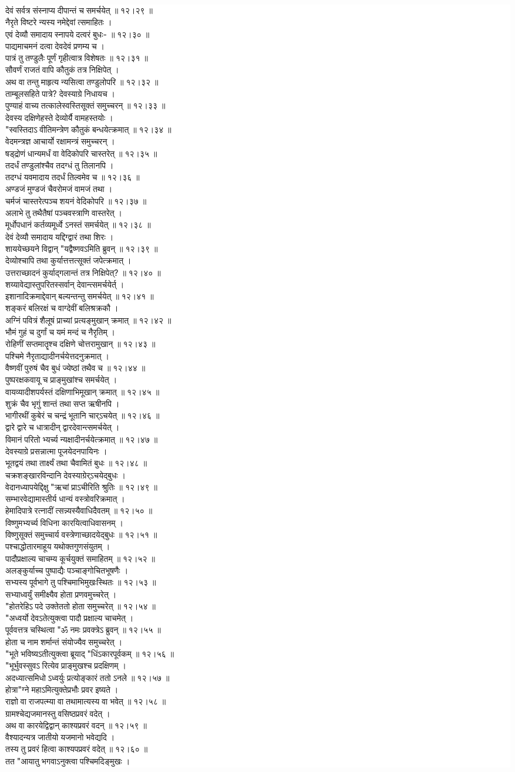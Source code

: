 देवं सर्वत्र संस्नाप्य दीपान्तं च समर्चयेत् ॥ १२।२९ ॥  
नैरृते विष्टरे न्यस्य नमेद्देवां त्समाहितः ।  
एवं देव्यौ समादाय स्नापये दत्वरं बुधः- ॥ १२।३० ॥  
पाद्यमाचमनं दत्वा देवदेवं प्रणम्य च ।  
पात्रं तु तण्डुलैः पूर्णं गृहीत्वात्र विशेषतः ॥ १२।३१ ॥  
सौवर्णं राजतं वापि कौतुकं तत्र निक्षिपेत् ।  
अथ वा तन्तु माहृत्य न्यसित्वा तण्डुलोपरि ॥ १२।३२ ॥  
ताम्बूलसहिते पात्रे? देवस्याग्रे निधायच ।  
पुण्याहं वाच्य तत्कालेस्वस्तिसूक्तं समुच्चरन् ॥ १२।३३ ॥  
देवस्य दक्षिणेहस्ते देव्योर्यै वामहस्तयोः ।  
"स्वस्तिदाऽ वीतिमन्त्रेण कौतुकं बन्धयेत्क्रमात् ॥ १२।३४ ॥  
वेदमन्त्रज्ञ आचार्यो रक्षामन्त्रं समुच्चरन् ।  
षड्द्रोणं धान्यमर्धं वा वेदिकोपरि चास्तरेत् ॥ १२।३५ ॥  
तदर्धं तण्डुलांश्चैव तदग्धं तु तिलानपि ।  
तदग्धं यवमादाय तदर्धं तिल्वमेव च ॥ १२।३६ ॥  
अण्डजं मुण्डजं चैवरोमजं वामजं तथा ।  
चर्मजं चास्तरेत्पञ्च शयनं वेदिकोपरि ॥ १२।३७ ॥  
अलाभे तु तथैतैषां पञ्चवस्त्राणि वास्तरेत् ।  
मूर्धोपधानं कर्तव्यमूर्ध्वे ऽनस्तं समर्चयेत् ॥ १२।३८ ॥  
देवं देव्यौ समादाय यद्दिग्द्वारं तथा शिरः ।  
शाययेच्छयने विद्वान् "यद्वैष्णवऽमिति ब्रुवन् ॥ १२।३९ ॥  
देव्योश्चापि तथा कुर्यात्तत्तत्सूक्तं जपेत्क्रमात् ।  
उत्तराच्छादनं कुर्याद्गलान्तं तत्र निक्षिपेत्? ॥ १२।४० ॥  
शय्यावेद्यास्तुपरितस्सर्वान् देवान्त्समर्चयेर्त् ।  
इशानादिक्रमाद्देवान् बल्यन्तन्तु समर्चयेत् ॥ १२।४१ ॥  
शङ्करं बलिरक्षं च वाग्देवीं बलिश्रक्रकौ ।  
अग्निं पवित्रं शैलूषं प्राच्यां प्रत्यङ्मुखान् क्रमात् ॥ १२।४२ ॥  
भौमं गुहं च दुर्गां च यमं मन्दं च नैरृतिम् ।  
रोहिणीं सप्तमातॄश्च दक्षिणे चोत्तरामुखान् ॥ १२।४३ ॥  
पश्चिमे नैरृताद्यादीनर्चयेत्तदनुक्रमात् ।  
वैष्णवीं पुरुषं चैव बुधं ज्येष्ठां तथैव च ॥ १२।४४ ॥  
पुष्परक्षकवायू च प्राङ्मुखांश्च समर्चयेत् ।  
वायव्यादीशपर्यस्तं दक्षिणाभिमूखान् क्रमात् ॥ १२।४५ ॥  
शुक्रं चैव भृगुं शान्तं तथा सप्त ऋषीनपि ।  
भागीरथीं कुबेरं च चन्द्रं भूतानि चार्ऽचयेत् ॥ १२।४६ ॥  
द्वारे द्वारे च धात्रादीन् द्वारदेवान्त्समर्चयेत् ।  
विमानं परितो भ्यर्च्य न्यक्षादीनर्चयेत्क्रमात् ॥ १२।४७ ॥  
देवस्याग्रे प्रसन्नात्मा पूजयेदनपायिनः ।  
भूतद्वयं तथा तार्क्ष्यं तथा चैवामितं बुधः ॥ १२।४८ ॥  
चक्रशङ्खारविन्दानि देवस्याग्रेर्ऽचयेद्बुधः ।  
वेदानध्यापयेद्दिक्षु "ऋचां प्राऽचीरिति श्रुतिः ॥ १२।४९ ॥  
सम्भारवेद्यामास्तीर्य धान्यं वस्त्रोवरिक्रमात् ।  
हेमादिपात्रे रत्नादीं त्सन्न्यस्यैवाधिदैवतम् ॥ १२।५० ॥  
विष्णुमभ्यर्च्य विधिना कारयित्वाधिवासनम् ।  
विष्णुसूक्तं समुच्चार्य वस्त्रेणाच्छादयेद्बुधः ॥ १२।५१ ॥  
पश्चाद्धोतारमाहूय यथोक्तगुणसंयुतम् ।  
पादौप्रक्षाल्य चाचम्य कूर्चयुक्तं समाहितम् ॥ १२।५२ ॥  
अलङ्कुर्याच्च पुष्पाद्यैः पञ्चाङ्गोचितभूषणैः ।  
सभ्यस्य पूर्वभागे तु पश्चिमाभिमुखःस्थितः ॥ १२।५३ ॥  
सभ्याध्वर्युं समीक्ष्यैव होता प्रणवमुच्चरेत् ।  
"होतरेहिऽ पदे उक्तेततो होता समुच्चरेत् ॥ १२।५४ ॥  
"अध्वर्यो देवऽतेत्युक्त्वा पादौ प्रक्षाल्य चाचमेत् ।  
पूर्ववत्तत्र चस्थित्वा "ॐ नमः प्रवक्त्रेऽ ब्रुवन् ॥ १२।५५ ॥  
होता च नाम शर्मान्तं संयोज्यैव समुच्चरेत् ।  
"भूते भविष्यऽतीत्युक्त्वा ब्रूयाद् "धिंऽकारपूर्वकम् ॥ १२।५६ ॥  
"भूर्भुवस्सुवऽ रित्येव प्राङ्मुखश्च प्रदक्षिणम् ।  
अदध्यात्समिधो ऽध्वर्युः प्रत्योङ्कारं ततो ऽनले ॥ १२।५७ ॥  
होत्रा"ग्ने महाऽमित्युक्तेप्रभौः प्रवर इष्यते ।  
राज्ञो वा राजपत्म्या वा तथामात्यस्य वा भवेत् ॥ १२।५८ ॥  
ग्रामश्चेद्यजमानस्तु वसिष्ठप्रवरं वदेत् ।  
अथ वा कारयेद्विद्वान् काश्यप्रवरं वदन् ॥ १२।५९ ॥  
वैश्यादन्यत्र जातीयो यजमानो भवेद्यदि ।  
तस्य तु प्रवरं हित्वा काश्यपप्रवरं वदेत् ॥ १२।६० ॥  
तत "आयातु भगवाऽनुक्त्वा पश्चिमदिङ्मुखः ।  